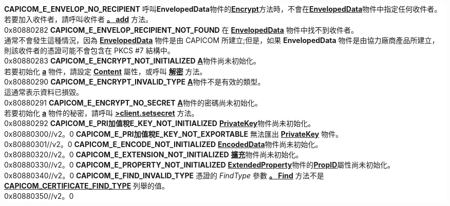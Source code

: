 <td><strong>CAPICOM_E_ENVELOP_NO_RECIPIENT</strong></td>
<td>呼叫<strong>EnvelopedData</strong>物件的<a href="envelopeddata-encrypt.md"><strong>Encrypt</strong></a>方法時，不會在<a href="envelopeddata.md"><strong>EnvelopedData</strong></a>物件中指定任何收件者。 <br/> 若要加入收件者，請呼叫收件者 <a href="recipients-add.md"><strong>。 add</strong></a> 方法。<br/></td>
<td>0x80880282</td>
</tr>
<tr class="odd">
<td><strong>CAPICOM_E_ENVELOP_RECIPIENT_NOT_FOUND</strong></td>
<td>在 <a href="envelopeddata.md"><strong>EnvelopedData</strong></a> 物件中找不到收件者。 <br/> 通常不會發生這種情況，因為 <a href="envelopeddata.md"><strong>EnvelopedData</strong></a> 物件是由 CAPICOM 所建立;但是，如果 <strong>EnvelopedData</strong> 物件是由協力廠商產品所建立，則該收件者的憑證可能不會包含在 PKCS #7 結構中。<br/></td>
<td>0x80880283</td>
</tr>
<tr class="even">
<td><strong>CAPICOM_E_ENCRYPT_NOT_INITIALIZED</strong></td>
<td><a href="encrypteddata.md"><strong>A</strong></a>物件尚未初始化。 <br/> 若要初始化 <a href="encrypteddata.md"><strong>a</strong></a> 物件，請設定 <a href="encrypteddata-content.md"><strong>Content</strong></a> 屬性，或呼叫 <a href="encrypteddata-decrypt.md"><strong>解密</strong></a> 方法。<br/></td>
<td>0x80880290</td>
</tr>
<tr class="odd">
<td><strong>CAPICOM_E_ENCRYPT_INVALID_TYPE</strong></td>
<td><a href="encrypteddata.md"><strong>A</strong></a>物件不是有效的類型。 <br/> 這通常表示資料已損毀。<br/></td>
<td>0x80880291</td>
</tr>
<tr class="even">
<td><strong>CAPICOM_E_ENCRYPT_NO_SECRET</strong></td>
<td><a href="encrypteddata.md"><strong>A</strong></a>物件的密碼尚未初始化。 <br/> 若要初始化 <a href="encrypteddata.md"><strong>a</strong></a> 物件的秘密，請呼叫 <a href="encrypteddata-setsecret.md"><strong>>client.setsecret</strong></a> 方法。<br/></td>
<td>0x80880292</td>
</tr>
<tr class="odd">
<td><strong>CAPICOM_E_PRI加值稅E_KEY_NOT_INITIALIZED</strong></td>
<td><a href="privatekey.md"><strong>PrivateKey</strong></a>物件尚未初始化。<br/></td>
<td>0x80880300//v2。0</td>
</tr>
<tr class="even">
<td><strong>CAPICOM_E_PRI加值稅E_KEY_NOT_EXPORTABLE</strong></td>
<td>無法匯出 <a href="privatekey.md"><strong>PrivateKey</strong></a> 物件。<br/></td>
<td>0x80880301//v2。0</td>
</tr>
<tr class="odd">
<td><strong>CAPICOM_E_ENCODE_NOT_INITIALIZED</strong></td>
<td><a href="encodeddata.md"><strong>EncodedData</strong></a>物件尚未初始化。<br/></td>
<td>0x80880320//v2。0</td>
</tr>
<tr class="even">
<td><strong>CAPICOM_E_EXTENSION_NOT_INITIALIZED</strong></td>
<td><a href="extension.md"><strong>擴充</strong></a>物件尚未初始化。<br/></td>
<td>0x80880330//v2。0</td>
</tr>
<tr class="odd">
<td><strong>CAPICOM_E_PROPERTY_NOT_INITIALIZED</strong></td>
<td><a href="extendedproperty.md"><strong>ExtendedProperty</strong></a>物件的<a href="extendedproperty-propid.md"><strong>PropID</strong></a>屬性尚未初始化。<br/></td>
<td>0x80880340//v2。0</td>
</tr>
<tr class="even">
<td><strong>CAPICOM_E_FIND_INVALID_TYPE</strong></td>
<td>憑證的 <em>FindType</em> 參數 <a href="certificates-find.md"><strong>。 Find</strong></a> 方法不是 <a href="capicom-certificate-find-type.md"><strong>CAPICOM_CERTIFICATE_FIND_TYPE</strong></a> 列舉的值。<br/></td>
<td>0x80880350//v2。0</td>